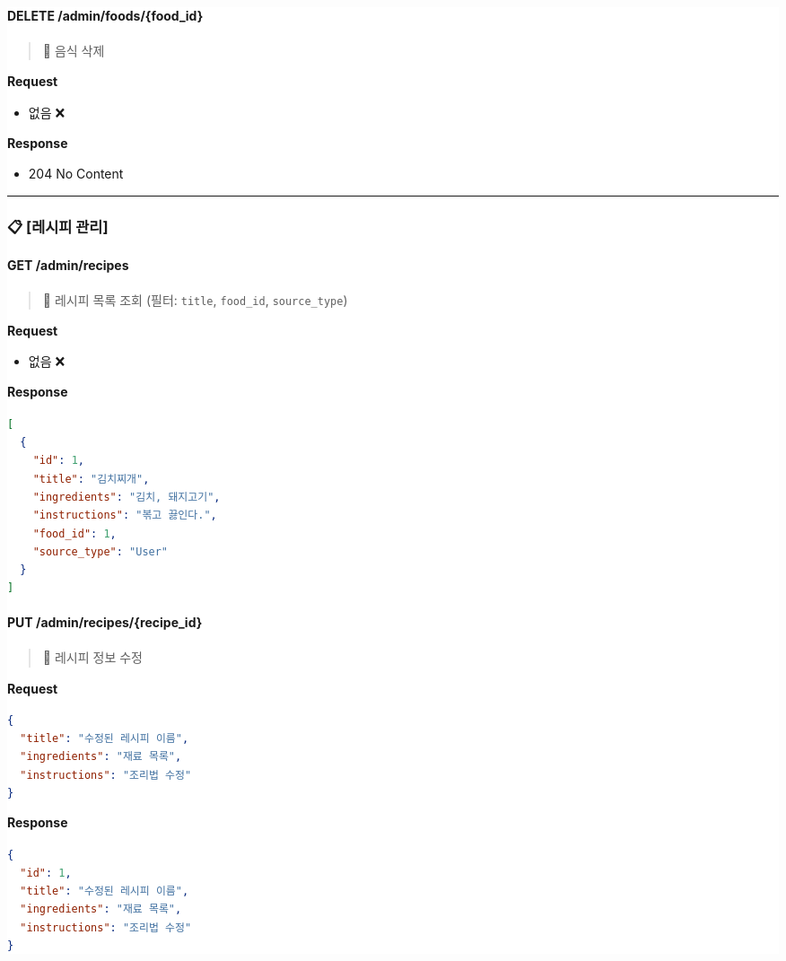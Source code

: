 #### DELETE /admin/foods/{food_id}

> 📌 음식 삭제

**Request**

- 없음 ❌

**Response**

- 204 No Content

---

### 📋 [레시피 관리]

#### GET /admin/recipes

> 📌 레시피 목록 조회 (필터: `title`, `food_id`, `source_type`)

**Request**

- 없음 ❌

**Response**

```json
[
  {
    "id": 1,
    "title": "김치찌개",
    "ingredients": "김치, 돼지고기",
    "instructions": "볶고 끓인다.",
    "food_id": 1,
    "source_type": "User"
  }
]
```

#### PUT /admin/recipes/{recipe_id}

> 📌 레시피 정보 수정

**Request**

```json
{
  "title": "수정된 레시피 이름",
  "ingredients": "재료 목록",
  "instructions": "조리법 수정"
}
```

**Response**

```json
{
  "id": 1,
  "title": "수정된 레시피 이름",
  "ingredients": "재료 목록",
  "instructions": "조리법 수정"
}
```
